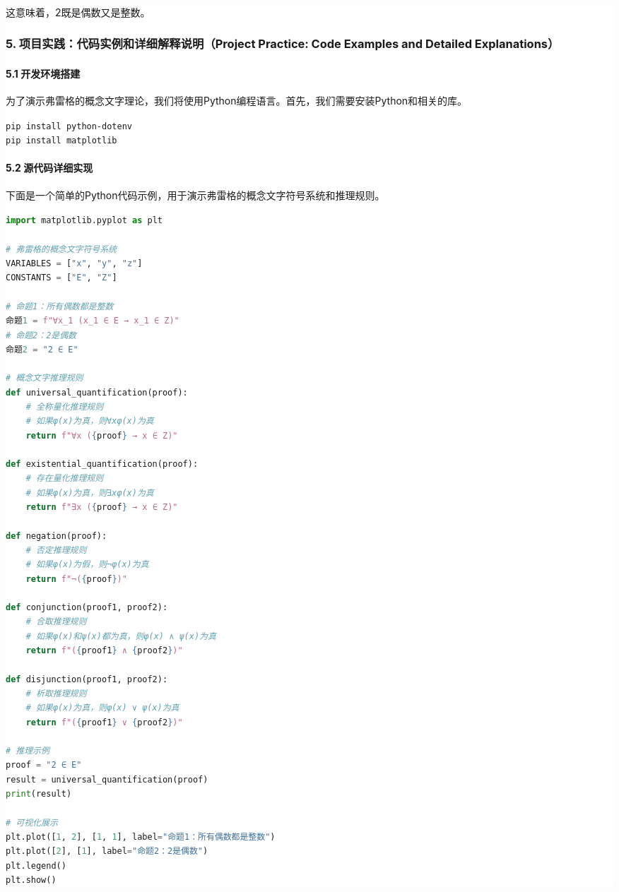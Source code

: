 这意味着，2既是偶数又是整数。

### 5. 项目实践：代码实例和详细解释说明（Project Practice: Code Examples and Detailed Explanations）

#### 5.1 开发环境搭建

为了演示弗雷格的概念文字理论，我们将使用Python编程语言。首先，我们需要安装Python和相关的库。

```shell
pip install python-dotenv
pip install matplotlib
```

#### 5.2 源代码详细实现

下面是一个简单的Python代码示例，用于演示弗雷格的概念文字符号系统和推理规则。

```python
import matplotlib.pyplot as plt

# 弗雷格的概念文字符号系统
VARIABLES = ["x", "y", "z"]
CONSTANTS = ["E", "Z"]

# 命题1：所有偶数都是整数
命题1 = f"∀x_1 (x_1 ∈ E → x_1 ∈ Z)"
# 命题2：2是偶数
命题2 = "2 ∈ E"

# 概念文字推理规则
def universal_quantification(proof):
    # 全称量化推理规则
    # 如果φ(x)为真，则∀xφ(x)为真
    return f"∀x ({proof} → x ∈ Z)"

def existential_quantification(proof):
    # 存在量化推理规则
    # 如果φ(x)为真，则∃xφ(x)为真
    return f"∃x ({proof} → x ∈ Z)"

def negation(proof):
    # 否定推理规则
    # 如果φ(x)为假，则¬φ(x)为真
    return f"¬({proof})"

def conjunction(proof1, proof2):
    # 合取推理规则
    # 如果φ(x)和ψ(x)都为真，则φ(x) ∧ ψ(x)为真
    return f"({proof1} ∧ {proof2})"

def disjunction(proof1, proof2):
    # 析取推理规则
    # 如果φ(x)为真，则φ(x) ∨ ψ(x)为真
    return f"({proof1} ∨ {proof2})"

# 推理示例
proof = "2 ∈ E"
result = universal_quantification(proof)
print(result)

# 可视化展示
plt.plot([1, 2], [1, 1], label="命题1：所有偶数都是整数")
plt.plot([2], [1], label="命题2：2是偶数")
plt.legend()
plt.show()
```
